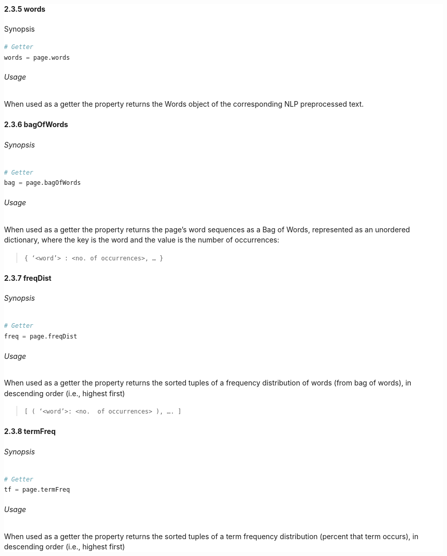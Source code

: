 #### 2.3.5  words

Synopsis

```python
# Getter
words = page.words
```

###### Usage

When used as a getter the property returns the Words object of the corresponding NLP preprocessed text.

#### 2.3.6  bagOfWords

###### Synopsis
```python
# Getter
bag = page.bagOfWords	
```

###### Usage

When used as a getter the property returns the page’s word sequences as a Bag of Words, represented as an unordered dictionary, where the key is the word and the value is the number of occurrences:

>     { ‘<word’> : <no. of occurrences>, … }

#### 2.3.7  freqDist

###### Synopsis

```python
# Getter
freq = page.freqDist	
```

###### Usage

When used as a getter the property returns the sorted tuples of a frequency distribution of words (from bag of words), in descending order (i.e., highest first)

>     [ ( ‘<word’>: <no.  of occurrences> ), …. ]

#### 2.3.8  termFreq

###### Synopsis

```python
# Getter
tf = page.termFreq
```

###### Usage

When used as a getter the property returns the sorted tuples of a term frequency distribution (percent that term occurs), in descending order (i.e., highest first)
